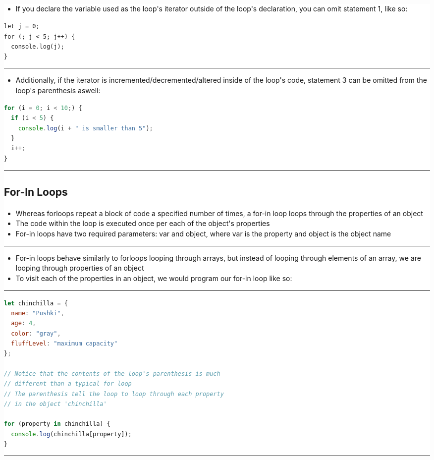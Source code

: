 
* If you declare the variable used as the loop's iterator outside of the loop's declaration, you can omit statement 1, like so:

```
let j = 0;
for (; j < 5; j++) {
  console.log(j);
}
```

---

* Additionally, if the iterator is incremented/decremented/altered inside of the loop's code, statement 3 can be omitted from the loop's parenthesis aswell:

```js
for (i = 0; i < 10;) {
  if (i < 5) {
    console.log(i + " is smaller than 5");
  }
  i++;
}
```

---

## For-In Loops 

* Whereas forloops repeat a block of code a specified number of times, a for-in loop loops through the properties of an object
* The code within the loop is executed once per each of the object's properties
* For-in loops have two required parameters: var and object, where var is the property and object is the object name

---

* For-in loops behave similarly to forloops looping through arrays, but instead of looping through elements of an array, we are looping through properties of an object
* To visit each of the properties in an object, we would program our for-in loop like so:

---

```js
let chinchilla = {
  name: "Pushki",
  age: 4,
  color: "gray",
  fluffLevel: "maximum capacity"
};

// Notice that the contents of the loop's parenthesis is much 
// different than a typical for loop
// The parenthesis tell the loop to loop through each property 
// in the object 'chinchilla'

for (property in chinchilla) {
  console.log(chinchilla[property]);
}
```

---